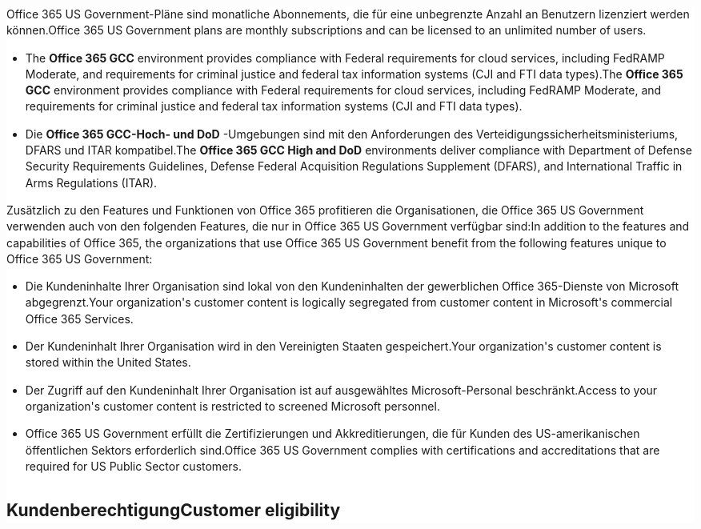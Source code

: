 <span data-ttu-id="b3b8f-120">Office 365 US Government-Pläne sind monatliche Abonnements, die für eine unbegrenzte Anzahl an Benutzern lizenziert werden können.</span><span class="sxs-lookup"><span data-stu-id="b3b8f-120">Office 365 US Government plans are monthly subscriptions and can be licensed to an unlimited number of users.</span></span> 
  
- <span data-ttu-id="b3b8f-121">The **Office 365 GCC** environment provides compliance with Federal requirements for cloud services, including FedRAMP Moderate, and requirements for criminal justice and federal tax information systems (CJI and FTI data types).</span><span class="sxs-lookup"><span data-stu-id="b3b8f-121">The **Office 365 GCC** environment provides compliance with Federal requirements for cloud services, including FedRAMP Moderate, and requirements for criminal justice and federal tax information systems (CJI and FTI data types).</span></span> 
    
- <span data-ttu-id="b3b8f-122">Die **Office 365 GCC-Hoch- und DoD** -Umgebungen sind mit den Anforderungen des Verteidigungssicherheitsministeriums, DFARS und ITAR kompatibel.</span><span class="sxs-lookup"><span data-stu-id="b3b8f-122">The **Office 365 GCC High and DoD** environments deliver compliance with Department of Defense Security Requirements Guidelines, Defense Federal Acquisition Regulations Supplement (DFARS), and International Traffic in Arms Regulations (ITAR).</span></span> 
    
<span data-ttu-id="b3b8f-123">Zusätzlich zu den Features und Funktionen von Office 365 profitieren die Organisationen, die Office 365 US Government verwenden auch von den folgenden Features, die nur in Office 365 US Government verfügbar sind:</span><span class="sxs-lookup"><span data-stu-id="b3b8f-123">In addition to the features and capabilities of Office 365, the organizations that use Office 365 US Government benefit from the following features unique to Office 365 US Government:</span></span>
  
- <span data-ttu-id="b3b8f-124">Die Kundeninhalte Ihrer Organisation sind lokal von den Kundeninhalten der gewerblichen Office 365-Dienste von Microsoft abgegrenzt.</span><span class="sxs-lookup"><span data-stu-id="b3b8f-124">Your organization's customer content is logically segregated from customer content in Microsoft's commercial Office 365 Services.</span></span>
    
- <span data-ttu-id="b3b8f-125">Der Kundeninhalt Ihrer Organisation wird in den Vereinigten Staaten gespeichert.</span><span class="sxs-lookup"><span data-stu-id="b3b8f-125">Your organization's customer content is stored within the United States.</span></span>
    
- <span data-ttu-id="b3b8f-126">Der Zugriff auf den Kundeninhalt Ihrer Organisation ist auf ausgewähltes Microsoft-Personal beschränkt.</span><span class="sxs-lookup"><span data-stu-id="b3b8f-126">Access to your organization's customer content is restricted to screened Microsoft personnel.</span></span>
    
- <span data-ttu-id="b3b8f-127">Office 365 US Government erfüllt die Zertifizierungen und Akkreditierungen, die für Kunden des US-amerikanischen öffentlichen Sektors erforderlich sind.</span><span class="sxs-lookup"><span data-stu-id="b3b8f-127">Office 365 US Government complies with certifications and accreditations that are required for US Public Sector customers.</span></span>
  
## <a name="customer-eligibility"></a><span data-ttu-id="b3b8f-128">Kundenberechtigung</span><span class="sxs-lookup"><span data-stu-id="b3b8f-128">Customer eligibility</span></span>
